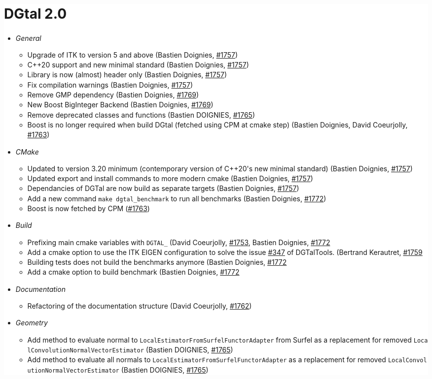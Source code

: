 # DGtal 2.0

- *General*
  - Upgrade of ITK to version 5 and above (Bastien Doignies, [#1757](https://github.com/DGtal-team/DGtal/pull/1757))
  - C++20 support and new minimal standard (Bastien Doignies, [#1757](https://github.com/DGtal-team/DGtal/pull/1757))
  - Library is now (almost) header only (Bastien Doignies, [#1757](https://github.com/DGtal-team/DGtal/pull/1757))
  - Fix compilation warnings (Bastien Doignies, [#1757](https://github.com/DGtal-team/DGtal/pull/))
  - Remove GMP dependency (Bastien Doignies, [#1769](https://github.com/DGtal-team/DGtal/pull/1769))
  - New Boost BigInteger Backend (Bastien Doignies, [#1769](https://github.com/DGtal-team/DGtal/pull/1769))
  - Remove deprecated classes and functions (Bastien DOIGNIES, [#1765](https://github.com/DGtal-team/DGtal/pull/1765))
  - Boost is no longer required when build DGtal (fetched using CPM at cmake step) (Bastien Doignies, David Coeurjolly,  [#1763](https://github.com/DGtal-team/DGtal/pull/1763))

- *CMake*
  - Updated to version 3.20 minimum (contemporary version of C++20's new minimal standard) (Bastien Doignies, [#1757](https://github.com/DGtal-team/DGtal/pull/1757))
  - Updated export and install commands to more modern cmake (Bastien Doignies, [#1757](https://github.com/DGtal-team/DGtal/pull/1757))
  - Dependancies of DGTal are now build as separate targets (Bastien Doignies, [#1757](https://github.com/DGtal-team/DGtal/pull/1757))
  - Add a new command `make dgtal_benchmark` to run all benchmarks (Bastien Doignies, [#1772](https://github.com/DGtal-team/DGtal/pull/1772))
  - Boost is now fetched by CPM ([#1763](https://github.com/DGtal-team/DGtal/pull/1763))

- *Build*
  - Prefixing main cmake variables with `DGTAL_` (David Coeurjolly, [#1753](https://github.com/DGtal-team/DGtal/pull/1753), Bastien Doignies, [#1772](https://github.com/DGtal-team/DGtal/pull/1772)
  - Add a cmake option to use the ITK EIGEN configuration to solve the issue [#347](https://github.com/DGtal-team/DGtalTools/issues/437) of DGTalTools. (Bertrand Kerautret, [#1759](https://github.com/DGtal-team/DGtal/pull/1759)
  - Building tests does not build the benchmarks anymore (Bastien Doignies, [#1772](https://github.com/DGtal-team/DGtal/pull/1772)
  - Add a cmake option to build benchmark (Bastien Doignies, [#1772](https://github.com/DGtal-team/DGtal/pull/1772)

- *Documentation*
  - Refactoring of the documentation structure (David Coeurjolly, [#1762](https://github.com/DGtal-team/DGtal/pull/1762))

- *Geometry* 
  - Add method to evaluate normal to `LocalEstimatorFromSurfelFunctorAdapter` from Surfel as a replacement for removed `LocalConvolutionNormalVectorEstimator` (Bastien DOIGNIES, [#1765](https://github.com/DGtal-team/DGtal/pull/1765))
  - Add method to evaluate all normals to `LocalEstimatorFromSurfelFunctorAdapter` as a replacement for removed `LocalConvolutionNormalVectorEstimator` (Bastien DOIGNIES, [#1765](https://github.com/DGtal-team/DGtal/pull/1765))

